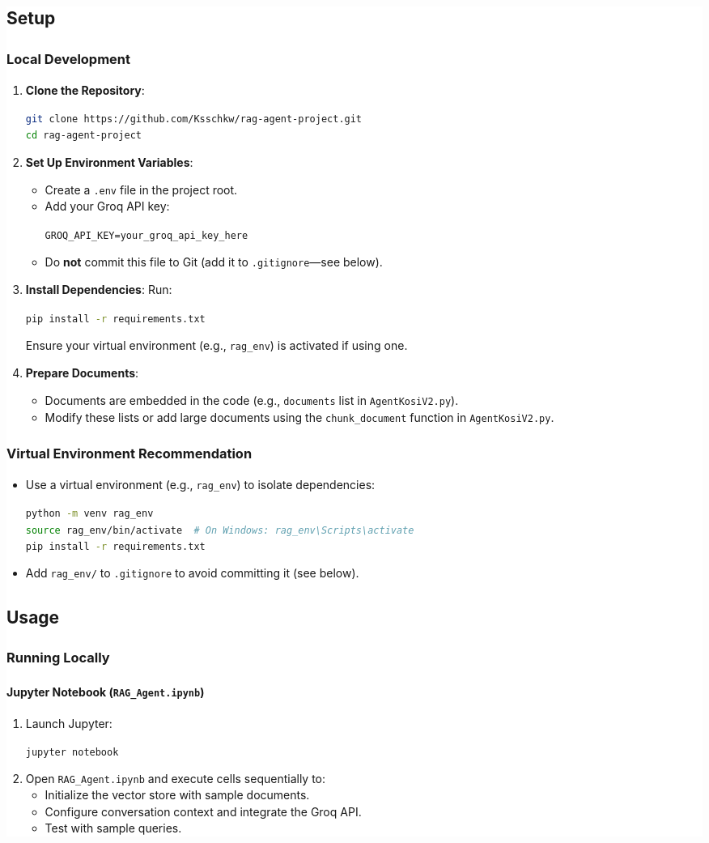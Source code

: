 ## Setup

### Local Development

1. **Clone the Repository**:
   ```bash
   git clone https://github.com/Ksschkw/rag-agent-project.git
   cd rag-agent-project
   ```

2. **Set Up Environment Variables**:
   - Create a `.env` file in the project root.
   - Add your Groq API key:
     ```env
     GROQ_API_KEY=your_groq_api_key_here
     ```
   - Do **not** commit this file to Git (add it to `.gitignore`—see below).

3. **Install Dependencies**:
   Run:
   ```bash
   pip install -r requirements.txt
   ```
   Ensure your virtual environment (e.g., `rag_env`) is activated if using one.

4. **Prepare Documents**:
   - Documents are embedded in the code (e.g., `documents` list in `AgentKosiV2.py`).
   - Modify these lists or add large documents using the `chunk_document` function in `AgentKosiV2.py`.

### Virtual Environment Recommendation

- Use a virtual environment (e.g., `rag_env`) to isolate dependencies:
  ```bash
  python -m venv rag_env
  source rag_env/bin/activate  # On Windows: rag_env\Scripts\activate
  pip install -r requirements.txt
  ```
- Add `rag_env/` to `.gitignore` to avoid committing it (see below).

## Usage

### Running Locally

#### Jupyter Notebook (`RAG_Agent.ipynb`)
1. Launch Jupyter:
   ```bash
   jupyter notebook
   ```
2. Open `RAG_Agent.ipynb` and execute cells sequentially to:
   - Initialize the vector store with sample documents.
   - Configure conversation context and integrate the Groq API.
   - Test with sample queries.
